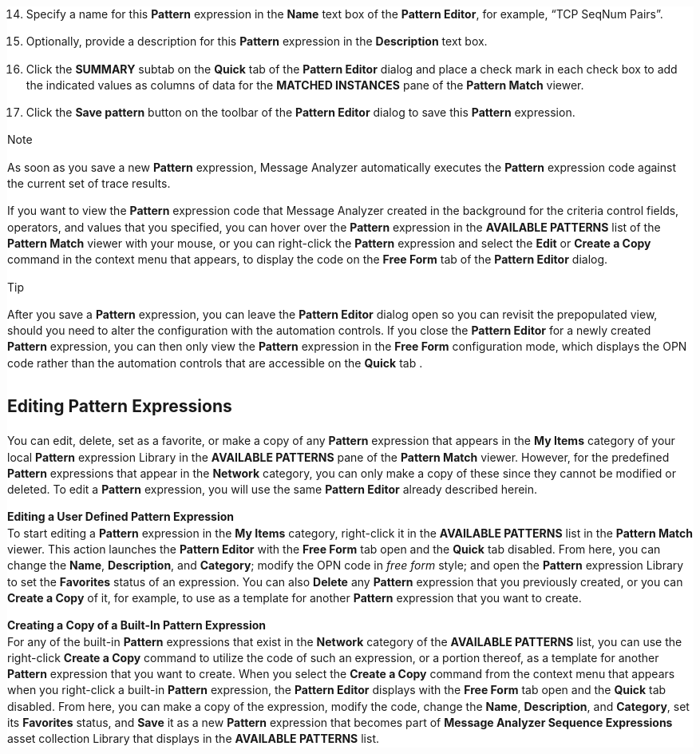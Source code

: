 14. Specify a name for this **Pattern** expression in the **Name** text box of the **Pattern Editor**, for example, “TCP SeqNum Pairs”.  
  
15. Optionally, provide a description for this **Pattern** expression in the **Description** text box.  
  
16. Click the **SUMMARY** subtab on the **Quick** tab of the **Pattern Editor** dialog and place a check mark in each check box to add the indicated values as columns of data for the **MATCHED INSTANCES** pane of the **Pattern Match** viewer.  
  
17. Click the **Save pattern** button on the toolbar of the **Pattern Editor** dialog to save this **Pattern** expression.  
  
> [!NOTE]
>  As soon as you save a new **Pattern** expression, Message Analyzer automatically executes the **Pattern** expression code against the current set of trace results.  

If you want to view the **Pattern** expression code that Message Analyzer created in the background for the criteria control fields, operators, and values that you specified, you can hover over the **Pattern** expression in the **AVAILABLE PATTERNS** list of the **Pattern Match** viewer with your mouse, or you can right-click the **Pattern** expression and select the **Edit** or **Create a Copy** command in the context menu that appears, to display the code on the **Free Form** tab of the **Pattern Editor** dialog.  

> [!TIP]
>  After you save a **Pattern** expression, you can leave the **Pattern Editor** dialog open so you can revisit the prepopulated view, should you need to alter the configuration with the automation controls. If you close the **Pattern Editor** for a newly created **Pattern** expression, you can then only view the **Pattern** expression in the **Free Form** configuration mode, which displays the OPN code rather than the automation controls that are accessible on the **Quick** tab .  
  
## Editing Pattern Expressions  
 You can edit, delete, set as a favorite, or make a copy of any **Pattern** expression that appears in the **My Items** category of your local **Pattern** expression Library in the **AVAILABLE PATTERNS** pane of the **Pattern Match** viewer. However, for the predefined **Pattern** expressions that appear in the **Network** category, you can only make a copy of these since they cannot be modified or deleted. To edit a **Pattern** expression, you will use the same **Pattern Editor** already described herein.  
  
 **Editing a User Defined Pattern Expression**   
To start editing a **Pattern** expression in the **My Items** category, right-click it in the **AVAILABLE PATTERNS** list in the **Pattern Match** viewer. This action launches the **Pattern Editor** with the **Free Form** tab open and the **Quick** tab disabled. From here, you can change the **Name**, **Description**, and **Category**; modify the OPN code in *free form*  style; and open the **Pattern** expression Library to set the **Favorites** status of an expression. You can also **Delete** any **Pattern** expression that you previously created, or you can **Create a Copy** of it, for example, to use as a template for another **Pattern** expression that you want to create.  
  
 **Creating a Copy of a Built-In Pattern Expression**   
For any of the built-in **Pattern** expressions that exist in the **Network** category of the **AVAILABLE PATTERNS** list, you can use the right-click **Create a Copy** command to utilize the code of such an expression, or a portion thereof, as a template for another **Pattern** expression that you want to create. When you select the **Create a Copy** command from the context menu that appears when you right-click a built-in **Pattern** expression, the **Pattern Editor** displays with the **Free Form** tab open and the **Quick** tab disabled. From here, you can make a copy of the expression, modify the code, change the **Name**, **Description**, and **Category**, set its **Favorites** status, and **Save** it as a new **Pattern** expression that becomes part of **Message Analyzer Sequence Expressions** asset collection Library that displays in the **AVAILABLE PATTERNS** list.  
  